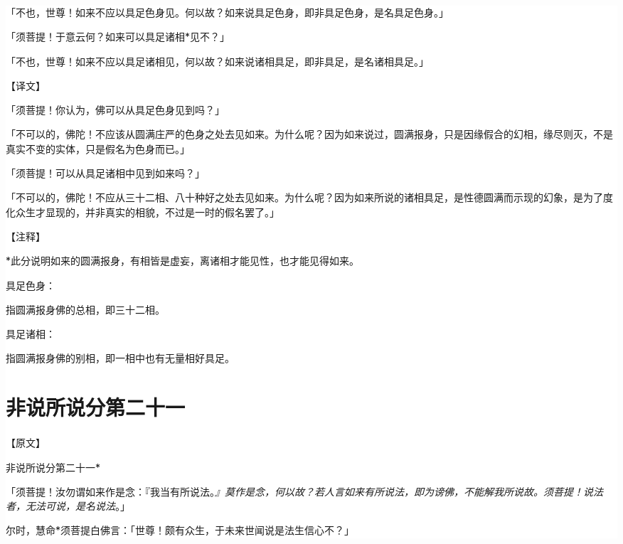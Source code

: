 
「不也，世尊！如来不应以具足色身见。何以故？如来说具足色身，即非具足色身，是名具足色身。」



「须菩提！于意云何？如来可以具足诸相*见不？」



「不也，世尊！如来不应以具足诸相见，何以故？如来说诸相具足，即非具足，是名诸相具足。」



【译文】



「须菩提！你认为，佛可以从具足色身见到吗？」



「不可以的，佛陀！不应该从圆满庄严的色身之处去见如来。为什么呢？因为如来说过，圆满报身，只是因缘假合的幻相，缘尽则灭，不是真实不变的实体，只是假名为色身而已。」



「须菩提！可以从具足诸相中见到如来吗？」



「不可以的，佛陀！不应从三十二相、八十种好之处去见如来。为什么呢？因为如来所说的诸相具足，是性德圆满而示现的幻象，是为了度化众生才显现的，并非真实的相貌，不过是一时的假名罢了。」



【注释】



*此分说明如来的圆满报身，有相皆是虚妄，离诸相才能见性，也才能见得如来。



具足色身：



指圆满报身佛的总相，即三十二相。



具足诸相：



指圆满报身佛的别相，即一相中也有无量相好具足。 



# 非说所说分第二十一

【原文】



非说所说分第二十一*



「须菩提！汝勿谓如来作是念：『我当有所说法。*』莫作是念，何以故？若人言如来有所说法，即为谤佛，不能解我所说故。须菩提！说法者，无法可说，是名说法*。」



尔时，慧命*须菩提白佛言：「世尊！颇有众生，于未来世闻说是法生信心不？」

